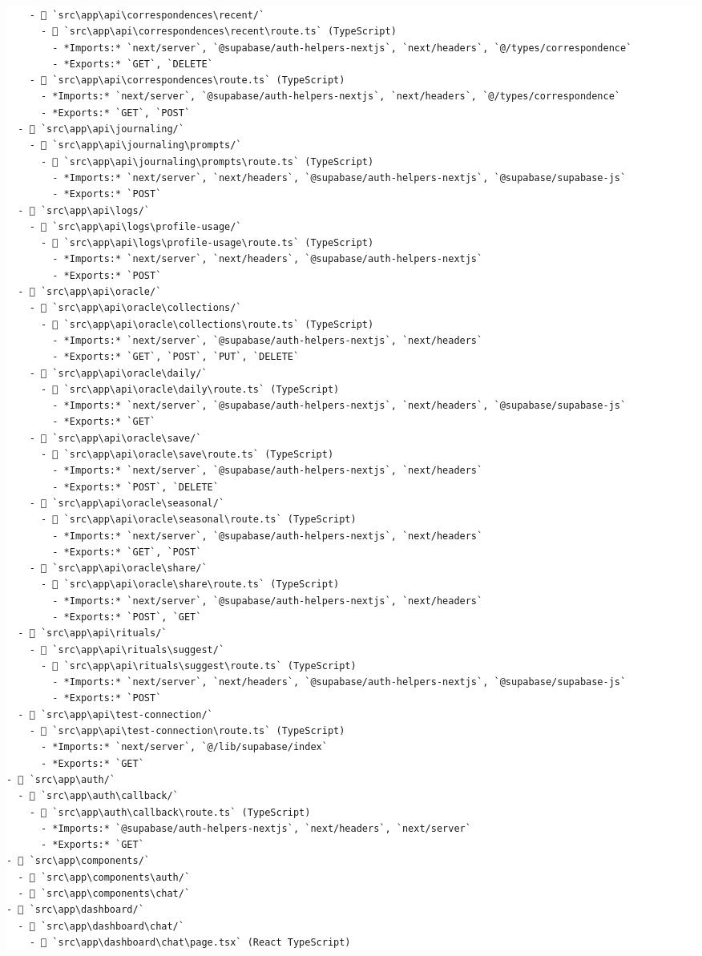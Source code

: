         - 📁 `src\app\api\correspondences\recent/`
          - 📄 `src\app\api\correspondences\recent\route.ts` (TypeScript)
            - *Imports:* `next/server`, `@supabase/auth-helpers-nextjs`, `next/headers`, `@/types/correspondence`
            - *Exports:* `GET`, `DELETE`
        - 📄 `src\app\api\correspondences\route.ts` (TypeScript)
          - *Imports:* `next/server`, `@supabase/auth-helpers-nextjs`, `next/headers`, `@/types/correspondence`
          - *Exports:* `GET`, `POST`
      - 📁 `src\app\api\journaling/`
        - 📁 `src\app\api\journaling\prompts/`
          - 📄 `src\app\api\journaling\prompts\route.ts` (TypeScript)
            - *Imports:* `next/server`, `next/headers`, `@supabase/auth-helpers-nextjs`, `@supabase/supabase-js`
            - *Exports:* `POST`
      - 📁 `src\app\api\logs/`
        - 📁 `src\app\api\logs\profile-usage/`
          - 📄 `src\app\api\logs\profile-usage\route.ts` (TypeScript)
            - *Imports:* `next/server`, `next/headers`, `@supabase/auth-helpers-nextjs`
            - *Exports:* `POST`
      - 📁 `src\app\api\oracle/`
        - 📁 `src\app\api\oracle\collections/`
          - 📄 `src\app\api\oracle\collections\route.ts` (TypeScript)
            - *Imports:* `next/server`, `@supabase/auth-helpers-nextjs`, `next/headers`
            - *Exports:* `GET`, `POST`, `PUT`, `DELETE`
        - 📁 `src\app\api\oracle\daily/`
          - 📄 `src\app\api\oracle\daily\route.ts` (TypeScript)
            - *Imports:* `next/server`, `@supabase/auth-helpers-nextjs`, `next/headers`, `@supabase/supabase-js`
            - *Exports:* `GET`
        - 📁 `src\app\api\oracle\save/`
          - 📄 `src\app\api\oracle\save\route.ts` (TypeScript)
            - *Imports:* `next/server`, `@supabase/auth-helpers-nextjs`, `next/headers`
            - *Exports:* `POST`, `DELETE`
        - 📁 `src\app\api\oracle\seasonal/`
          - 📄 `src\app\api\oracle\seasonal\route.ts` (TypeScript)
            - *Imports:* `next/server`, `@supabase/auth-helpers-nextjs`, `next/headers`
            - *Exports:* `GET`, `POST`
        - 📁 `src\app\api\oracle\share/`
          - 📄 `src\app\api\oracle\share\route.ts` (TypeScript)
            - *Imports:* `next/server`, `@supabase/auth-helpers-nextjs`, `next/headers`
            - *Exports:* `POST`, `GET`
      - 📁 `src\app\api\rituals/`
        - 📁 `src\app\api\rituals\suggest/`
          - 📄 `src\app\api\rituals\suggest\route.ts` (TypeScript)
            - *Imports:* `next/server`, `next/headers`, `@supabase/auth-helpers-nextjs`, `@supabase/supabase-js`
            - *Exports:* `POST`
      - 📁 `src\app\api\test-connection/`
        - 📄 `src\app\api\test-connection\route.ts` (TypeScript)
          - *Imports:* `next/server`, `@/lib/supabase/index`
          - *Exports:* `GET`
    - 📁 `src\app\auth/`
      - 📁 `src\app\auth\callback/`
        - 📄 `src\app\auth\callback\route.ts` (TypeScript)
          - *Imports:* `@supabase/auth-helpers-nextjs`, `next/headers`, `next/server`
          - *Exports:* `GET`
    - 📁 `src\app\components/`
      - 📁 `src\app\components\auth/`
      - 📁 `src\app\components\chat/`
    - 📁 `src\app\dashboard/`
      - 📁 `src\app\dashboard\chat/`
        - 📄 `src\app\dashboard\chat\page.tsx` (React TypeScript)